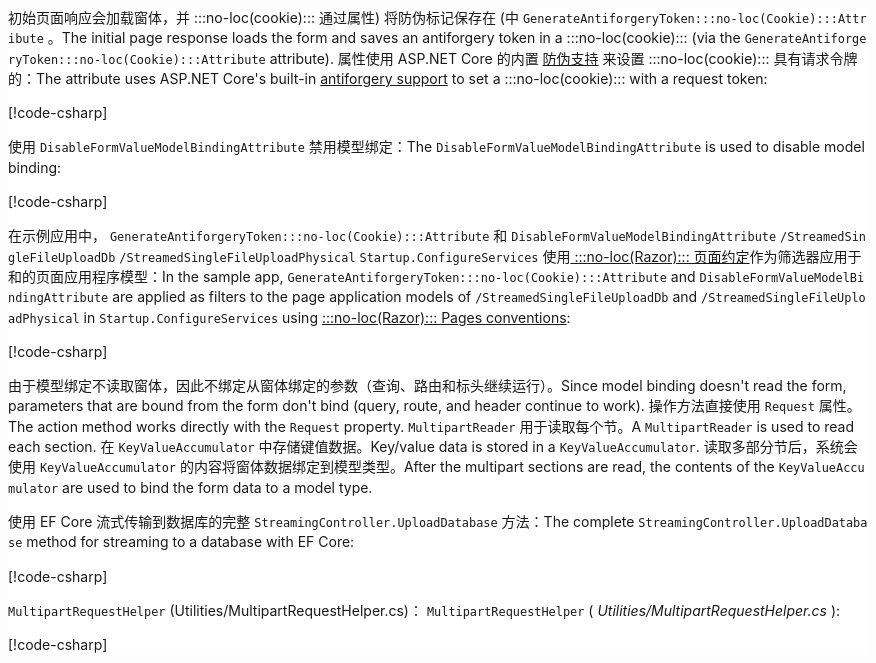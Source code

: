 <span data-ttu-id="97da8-244">初始页面响应会加载窗体，并 :::no-loc(cookie)::: 通过属性) 将防伪标记保存在 (中 `GenerateAntiforgeryToken:::no-loc(Cookie):::Attribute` 。</span><span class="sxs-lookup"><span data-stu-id="97da8-244">The initial page response loads the form and saves an antiforgery token in a :::no-loc(cookie)::: (via the `GenerateAntiforgeryToken:::no-loc(Cookie):::Attribute` attribute).</span></span> <span data-ttu-id="97da8-245">属性使用 ASP.NET Core 的内置 [防伪支持](xref:security/anti-request-forgery) 来设置 :::no-loc(cookie)::: 具有请求令牌的：</span><span class="sxs-lookup"><span data-stu-id="97da8-245">The attribute uses ASP.NET Core's built-in [antiforgery support](xref:security/anti-request-forgery) to set a :::no-loc(cookie)::: with a request token:</span></span>

[!code-csharp[](file-uploads/samples/3.x/SampleApp/Filters/Antiforgery.cs?name=snippet_GenerateAntiforgeryToken:::no-loc(Cookie):::Attribute)]

<span data-ttu-id="97da8-246">使用 `DisableFormValueModelBindingAttribute` 禁用模型绑定：</span><span class="sxs-lookup"><span data-stu-id="97da8-246">The `DisableFormValueModelBindingAttribute` is used to disable model binding:</span></span>

[!code-csharp[](file-uploads/samples/3.x/SampleApp/Filters/ModelBinding.cs?name=snippet_DisableFormValueModelBindingAttribute)]

<span data-ttu-id="97da8-247">在示例应用中， `GenerateAntiforgeryToken:::no-loc(Cookie):::Attribute` 和 `DisableFormValueModelBindingAttribute` `/StreamedSingleFileUploadDb` `/StreamedSingleFileUploadPhysical` `Startup.ConfigureServices` 使用[ :::no-loc(Razor)::: 页面约定](xref:razor-pages/razor-pages-conventions)作为筛选器应用于和的页面应用程序模型：</span><span class="sxs-lookup"><span data-stu-id="97da8-247">In the sample app, `GenerateAntiforgeryToken:::no-loc(Cookie):::Attribute` and `DisableFormValueModelBindingAttribute` are applied as filters to the page application models of `/StreamedSingleFileUploadDb` and `/StreamedSingleFileUploadPhysical` in `Startup.ConfigureServices` using [:::no-loc(Razor)::: Pages conventions](xref:razor-pages/razor-pages-conventions):</span></span>

[!code-csharp[](file-uploads/samples/3.x/SampleApp/Startup.cs?name=snippet_Add:::no-loc(Razor):::Pages&highlight=7-10,16-19)]

<span data-ttu-id="97da8-248">由于模型绑定不读取窗体，因此不绑定从窗体绑定的参数（查询、路由和标头继续运行）。</span><span class="sxs-lookup"><span data-stu-id="97da8-248">Since model binding doesn't read the form, parameters that are bound from the form don't bind (query, route, and header continue to work).</span></span> <span data-ttu-id="97da8-249">操作方法直接使用 `Request` 属性。</span><span class="sxs-lookup"><span data-stu-id="97da8-249">The action method works directly with the `Request` property.</span></span> <span data-ttu-id="97da8-250">`MultipartReader` 用于读取每个节。</span><span class="sxs-lookup"><span data-stu-id="97da8-250">A `MultipartReader` is used to read each section.</span></span> <span data-ttu-id="97da8-251">在 `KeyValueAccumulator` 中存储键值数据。</span><span class="sxs-lookup"><span data-stu-id="97da8-251">Key/value data is stored in a `KeyValueAccumulator`.</span></span> <span data-ttu-id="97da8-252">读取多部分节后，系统会使用 `KeyValueAccumulator` 的内容将窗体数据绑定到模型类型。</span><span class="sxs-lookup"><span data-stu-id="97da8-252">After the multipart sections are read, the contents of the `KeyValueAccumulator` are used to bind the form data to a model type.</span></span>

<span data-ttu-id="97da8-253">使用 EF Core 流式传输到数据库的完整 `StreamingController.UploadDatabase` 方法：</span><span class="sxs-lookup"><span data-stu-id="97da8-253">The complete `StreamingController.UploadDatabase` method for streaming to a database with EF Core:</span></span>

[!code-csharp[](file-uploads/samples/3.x/SampleApp/Controllers/StreamingController.cs?name=snippet_UploadDatabase)]

<span data-ttu-id="97da8-254">`MultipartRequestHelper` (Utilities/MultipartRequestHelper.cs)： </span><span class="sxs-lookup"><span data-stu-id="97da8-254">`MultipartRequestHelper` ( *Utilities/MultipartRequestHelper.cs* ):</span></span>

[!code-csharp[](file-uploads/samples/3.x/SampleApp/Utilities/MultipartRequestHelper.cs)]

